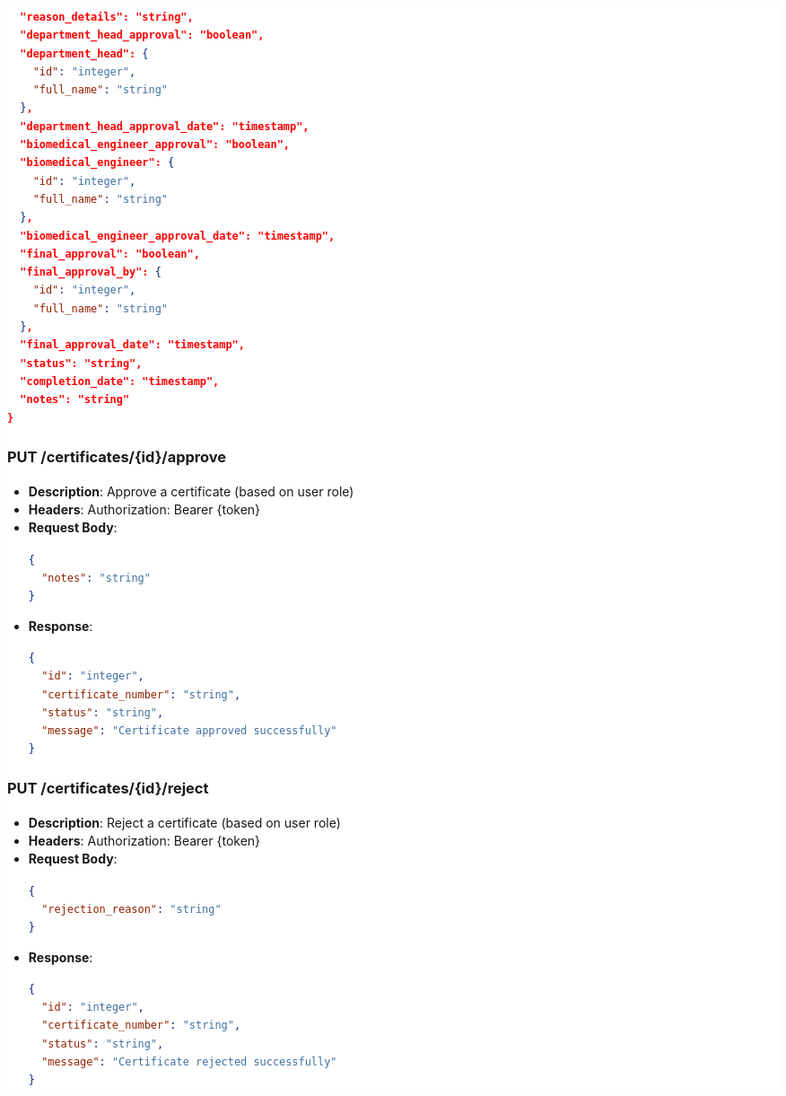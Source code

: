   ```json
    "reason_details": "string",
    "department_head_approval": "boolean",
    "department_head": {
      "id": "integer",
      "full_name": "string"
    },
    "department_head_approval_date": "timestamp",
    "biomedical_engineer_approval": "boolean",
    "biomedical_engineer": {
      "id": "integer",
      "full_name": "string"
    },
    "biomedical_engineer_approval_date": "timestamp",
    "final_approval": "boolean",
    "final_approval_by": {
      "id": "integer",
      "full_name": "string"
    },
    "final_approval_date": "timestamp",
    "status": "string",
    "completion_date": "timestamp",
    "notes": "string"
  }
  ```

### PUT /certificates/{id}/approve
- **Description**: Approve a certificate (based on user role)
- **Headers**: Authorization: Bearer {token}
- **Request Body**:
  ```json
  {
    "notes": "string"
  }
  ```
- **Response**: 
  ```json
  {
    "id": "integer",
    "certificate_number": "string",
    "status": "string",
    "message": "Certificate approved successfully"
  }
  ```

### PUT /certificates/{id}/reject
- **Description**: Reject a certificate (based on user role)
- **Headers**: Authorization: Bearer {token}
- **Request Body**:
  ```json
  {
    "rejection_reason": "string"
  }
  ```
- **Response**: 
  ```json
  {
    "id": "integer",
    "certificate_number": "string",
    "status": "string",
    "message": "Certificate rejected successfully"
  }
  ```
